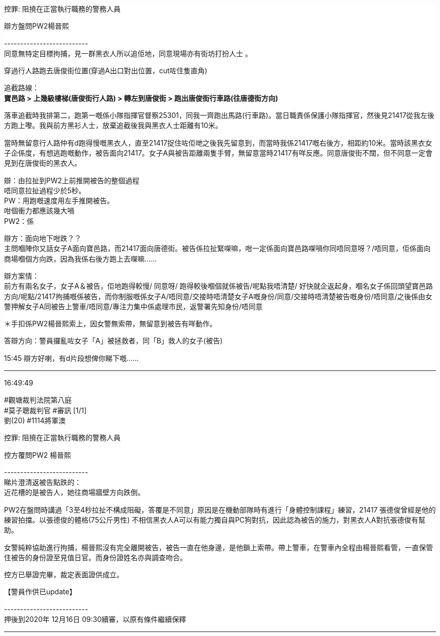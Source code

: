 控罪: 阻撓在正當執行職務的警務人員  
  
辯方盤問PW2楊晉熙  
  
\--------------------------  
同意無特定目標拘捕，見一群黑衣人所以追佢地，同意現場亦有街坊打扮人士 。  
  
穿過行人路跑去唐俊街位置(穿過A出口對出位置，cut咗住隻直角)  
  
追截路線：  
**寶邑路 > 上幾級樓梯(唐俊街行人路) > 轉左到唐俊街 > 跑出唐俊街行車路(往唐德街方向)**  
  
落車追截時我排第二，跑第一嘅係小隊指揮官督察25301，同我一齊跑出馬路(行車路)。當日職責係保護小隊指揮官，然後見21417從我左後方跑上嚟。我與前方黑衫人士，放棄追截後我與黑衣人士距離有10米。  
  
當時無留意行人路仲有d跑得慢嘅黑衣人，直至21417捉住咗佢哋之後我先留意到，而當時我係21417嘅右後方，相距約10米。當時該黑衣女子企係度，有想逃跑嘅動作，被告面向21417。女子A與被告距離兩隻手臂，無留意當時21417有咩反應。同意唐俊街不闊，但不同意一定會見到在唐俊街的黑衣人。  
  
辯：由拉扯到PW2上前推開被告的整個過程  
唔同意拉扯過程少於5秒。  
PW：用跑嘅速度用左手推開被告。  
咁個衝力都應該幾大喎  
PW2：係  
  
辯方：面向地下咁跌？？  
主問嗰陣你又話女子A面向寶邑路，而21417面向唐德街。被告係拉扯緊㗎嘛，咁一定係面向寶邑路㗎喎你同唔同意呀？/唔同意，佢係面向商場嗰個方向跌，因為我係右後方跑上去㗎嘛……  
  
辯方案情：  
前方有兩名女子，女子A＆被告，佢地跑得較慢/ 同意呀/ 跑得較後嗰個就係被告/呢點我唔清楚/ 好快就企返起身，嗰名女子係回頭望寶邑路方向/呢點/21417拘捕嘅係被告，而你制服嘅係女子A/唔同意/交接時唔清楚女子A嘅身份/同意/交接時唔清楚被告嘅身份/唔同意/之後係由女警押解女子A同被告上警車/唔同意/專注力集中係處理市民，返警署先知身份/唔同意  
  
＊手扣係PW2楊晉熙索上，因女警無索帶，無留意到被告有咩動作。  
  
答辯方向：警員攞亂咗女子「A」被拯救者，同「B」救人的女子(被告)  
  
15:45 辯方好喇，有d片段想俾你睇下嘅……

---
      
16:49:49



\#觀塘裁判法院第八庭  
\#莫子聰裁判官 \#審訊 \[1/1\]  
劉(20) \#1114將軍澳  
  
控罪: 阻撓在正當執行職務的警務人員  
  
控方覆問PW2 楊晉熙  
  
\--------------------------  
睇片澄清返被告點跌的：  
近花槽的是被告人，她往商場牆壁方向跌倒。  
  
PW2在盤問時講過「3至4秒拉扯不構成阻礙，答覆是不同意」原因是在機動部隊時有進行「身體控制課程」練習，21417 張德俊曾經是他的練習拍擋。以張德俊的體格(75公斤男性) 不相信黑衣人A可以有能力獨自與PC狗對抗，因此認為被告的施力，對黑衣人A對抗張德俊有幫助。  
  
女警純粹協助進行拘捕，楊晉熙沒有完全離開被告，被告一直在他身邊，是他鎖上索帶。帶上警車，在警車內全程由楊晉熙看管，一直保管住被告的身份證至見值日官。而身份證姓名亦與調查吻合。  
  
控方已舉證完畢，裁定表面證供成立。  
  
【警員作供已update】  
  
\--------------------------  
押後到2020年 12月16日 09:30續審，以原有條件繼續保釋

---
      